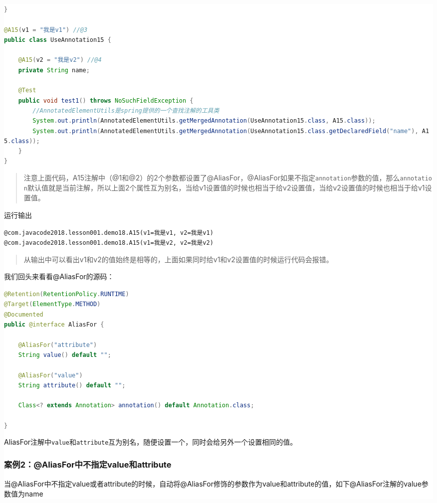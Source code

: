 ```java
}

@A15(v1 = "我是v1") //@3
public class UseAnnotation15 {

    @A15(v2 = "我是v2") //@4
    private String name;

    @Test
    public void test1() throws NoSuchFieldException {
        //AnnotatedElementUtils是spring提供的一个查找注解的工具类
        System.out.println(AnnotatedElementUtils.getMergedAnnotation(UseAnnotation15.class, A15.class));
        System.out.println(AnnotatedElementUtils.getMergedAnnotation(UseAnnotation15.class.getDeclaredField("name"), A15.class));
    }
}
```

> 注意上面代码，A15注解中（@1和@2）的2个参数都设置了@AliasFor，@AliasFor如果不指定`annotation`参数的值，那么`annotation`默认值就是当前注解，所以上面2个属性互为别名，当给v1设置值的时候也相当于给v2设置值，当给v2设置值的时候也相当于给v1设置值。

运行输出

```plain
@com.javacode2018.lesson001.demo18.A15(v1=我是v1, v2=我是v1)
@com.javacode2018.lesson001.demo18.A15(v1=我是v2, v2=我是v2)
```

> 从输出中可以看出v1和v2的值始终是相等的，上面如果同时给v1和v2设置值的时候运行代码会报错。

我们回头来看看@AliasFor的源码：

```java
@Retention(RetentionPolicy.RUNTIME)
@Target(ElementType.METHOD)
@Documented
public @interface AliasFor {

    @AliasFor("attribute")
    String value() default "";

    @AliasFor("value")
    String attribute() default "";

    Class<? extends Annotation> annotation() default Annotation.class;

}
```

AliasFor注解中`value`和`attribute`互为别名，随便设置一个，同时会给另外一个设置相同的值。

### 案例2：@AliasFor中不指定value和attribute

当@AliasFor中不指定value或者attribute的时候，自动将@AliasFor修饰的参数作为value和attribute的值，如下@AliasFor注解的value参数值为name
